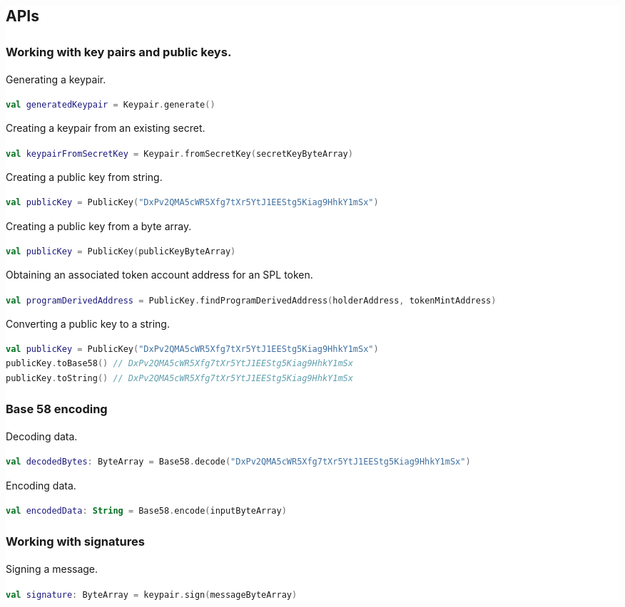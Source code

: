 ## APIs

### Working with key pairs and public keys.

Generating a keypair.
```kotlin
val generatedKeypair = Keypair.generate()
```

Creating a keypair from an existing secret.
```kotlin
val keypairFromSecretKey = Keypair.fromSecretKey(secretKeyByteArray)
```

Creating a public key from string.

```kotlin
val publicKey = PublicKey("DxPv2QMA5cWR5Xfg7tXr5YtJ1EEStg5Kiag9HhkY1mSx")
```

Creating a public key from a byte array.

```kotlin
val publicKey = PublicKey(publicKeyByteArray)
```

Obtaining an associated token account address for an SPL token.

```kotlin
val programDerivedAddress = PublicKey.findProgramDerivedAddress(holderAddress, tokenMintAddress)
```

Converting a public key to a string.

```kotlin
val publicKey = PublicKey("DxPv2QMA5cWR5Xfg7tXr5YtJ1EEStg5Kiag9HhkY1mSx")
publicKey.toBase58() // DxPv2QMA5cWR5Xfg7tXr5YtJ1EEStg5Kiag9HhkY1mSx
publicKey.toString() // DxPv2QMA5cWR5Xfg7tXr5YtJ1EEStg5Kiag9HhkY1mSx
```

### Base 58 encoding

Decoding data.

```kotlin
val decodedBytes: ByteArray = Base58.decode("DxPv2QMA5cWR5Xfg7tXr5YtJ1EEStg5Kiag9HhkY1mSx")
```

Encoding data.
```kotlin
val encodedData: String = Base58.encode(inputByteArray)
```

### Working with signatures

Signing a message.

```kotlin
val signature: ByteArray = keypair.sign(messageByteArray)
```
